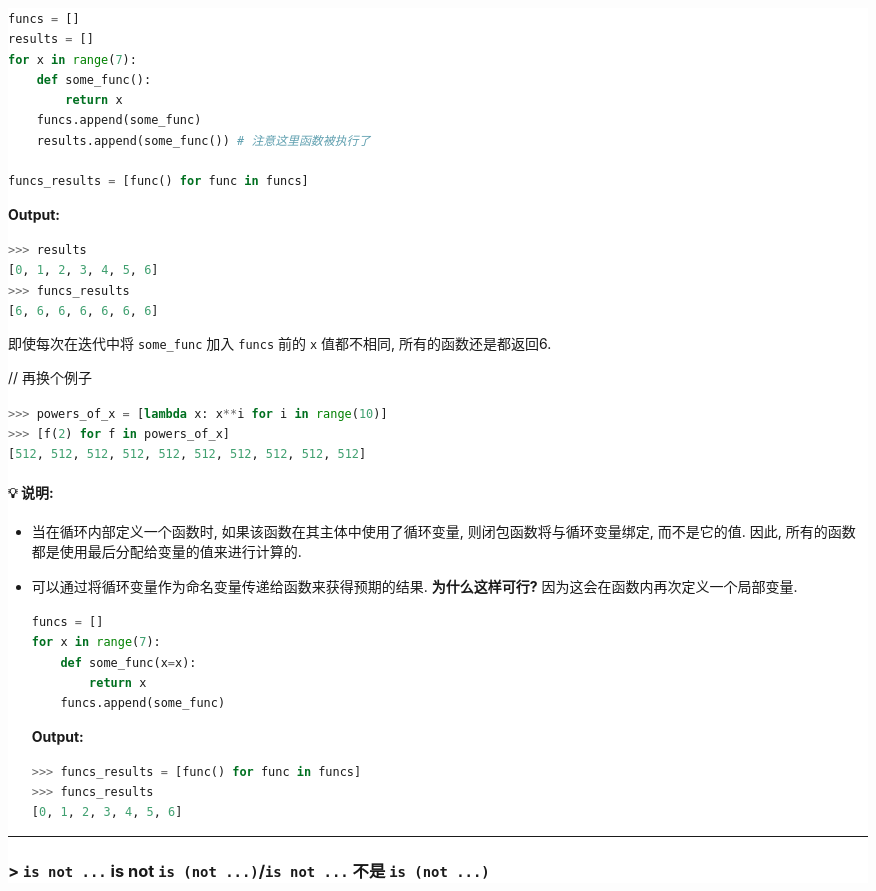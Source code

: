 ```py
funcs = []
results = []
for x in range(7):
    def some_func():
        return x
    funcs.append(some_func)
    results.append(some_func()) # 注意这里函数被执行了

funcs_results = [func() for func in funcs]
```

**Output:**
```py
>>> results
[0, 1, 2, 3, 4, 5, 6]
>>> funcs_results
[6, 6, 6, 6, 6, 6, 6]
```

即使每次在迭代中将 `some_func` 加入 `funcs` 前的 `x` 值都不相同, 所有的函数还是都返回6.

// 再换个例子

```py
>>> powers_of_x = [lambda x: x**i for i in range(10)]
>>> [f(2) for f in powers_of_x]
[512, 512, 512, 512, 512, 512, 512, 512, 512, 512]
```

#### 💡 说明:

- 当在循环内部定义一个函数时, 如果该函数在其主体中使用了循环变量, 则闭包函数将与循环变量绑定, 而不是它的值. 因此, 所有的函数都是使用最后分配给变量的值来进行计算的.

- 可以通过将循环变量作为命名变量传递给函数来获得预期的结果. **为什么这样可行?** 因为这会在函数内再次定义一个局部变量.

    ```py
    funcs = []
    for x in range(7):
        def some_func(x=x):
            return x
        funcs.append(some_func)
    ```

    **Output:**
    ```py
    >>> funcs_results = [func() for func in funcs]
    >>> funcs_results
    [0, 1, 2, 3, 4, 5, 6]
    ```

---

### > `is not ...` is not `is (not ...)`/`is not ...` 不是 `is (not ...)`


[license-url]: http://www.wtfpl.net
[license-image]: https://img.shields.io/badge/License-WTFPL%202.0-lightgrey.svg?style=flat-square
[commit-url]: https://github.com/satwikkansal/wtfpython/commit/30e05a5973930c38cdb59f1c02b85b19b22ac531
[commit-image]: https://img.shields.io/badge/Commit-30e05a-yellow.svg